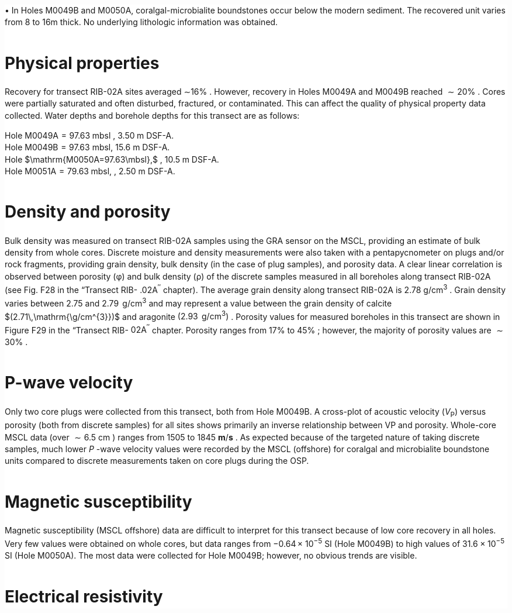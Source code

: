 • In Holes M0049B and M0050A, coralgal-microbialite boundstones occur below the modern sediment. The recovered unit varies from 8 to $16\textrm{m}$ thick. No underlying lithologic information was obtained.  

# Physical properties  

Recovery for transect RIB-02A sites averaged $\mathrm{\sim}16\%$ . However, recovery in Holes M0049A and M0049B reached ${\sim}20\%$ . Cores were partially saturated and often disturbed, fractured, or contaminated. This can affect the quality of physical property data collected. Water depths and borehole depths for this transect are as follows:  

Hole $\mathrm{M0049A=97.63\;mbsl}$ , $3.50\;\mathrm{m}$ DSF-A.   
Hole $\mathrm{M}0049\mathrm{B}=97.63$ mbsl, 15.6 m DSF-A.   
Hole $\mathrm{M0050A=97.63\mbsl},$ , $10.5\;\mathrm{m}$ DSF-A.   
Hole $\mathrm{M0051A=79.63\;mbsl},$ , 2.50 m DSF-A.  

# Density and porosity  

Bulk density was measured on transect RIB-02A samples using the GRA sensor on the MSCL, providing an estimate of bulk density from whole cores. Discrete moisture and density measurements were also taken with a pentapycnometer on plugs and/or rock fragments, providing grain density, bulk density (in the case of plug samples), and porosity data. A clear linear correlation is observed between porosity (φ) and bulk density (ρ) of the discrete samples measured in all boreholes along transect RIB-02A (see Fig. F28 in the “Transect RIB- $.02\mathrm{A}^{\prime\prime}$ chapter). The average grain density along transect RIB-02A is $2.78~\mathrm{g/cm}^{3}$ . Grain density varies between 2.75 and $2.79\,~\mathrm{g/cm}^{3}$ and may represent a value between the grain density of calcite $(2.71\,\mathrm{\g/cm^{3}})$ and aragonite $(2.93\,\mathrm{~g/cm}^{3})$ . Porosity  values  for  measured  boreholes  in  this transect are shown in Figure F29 in the “Transect RIB- $02\mathrm{A}^{\prime\prime}$ chapter. Porosity ranges from $17\%$ to $45\%$ ; however, the majority of porosity values are ${\sim}30\%$ .  

# P-wave velocity  

Only  two  core  plugs  were  collected  from  this transect, both from Hole M0049B. A cross-plot of acoustic velocity $(V_{\mathsf{P}})$ versus porosity (both from discrete samples) for all sites shows primarily an inverse relationship between VP and porosity. Whole-core MSCL data (over ${\sim}6.5~\mathrm{cm}$ ) ranges from 1505 to 1845 $\mathbf{m}/\mathbf{s}$ . As expected because of the targeted nature of taking discrete samples, much lower $P$ -wave velocity values were recorded by the MSCL (offshore) for coralgal and microbialite boundstone units compared to discrete measurements taken on core plugs during the OSP.  

# Magnetic susceptibility  

Magnetic susceptibility (MSCL offshore) data are difficult to interpret for this transect because of low core recovery in all holes. Very few values were obtained on whole cores, but data ranges from $-0.64\,\times$ $10^{-5}$ SI (Hole M0049B) to high values of $31.6\times10^{-5}\;\mathrm{SI}$ (Hole M0050A). The most data were collected for Hole M0049B; however, no obvious trends are visible.  

# Electrical resistivity  
